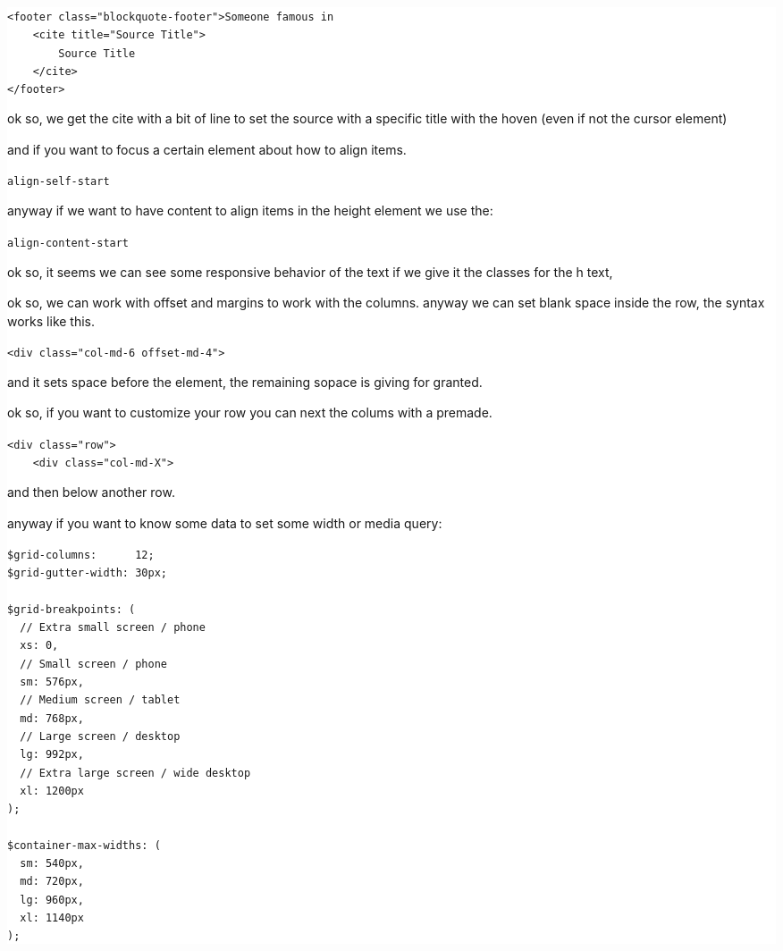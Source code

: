 	<footer class="blockquote-footer">Someone famous in 
		<cite title="Source Title">
			Source Title
		</cite>
	</footer>

ok so, we get the cite with a bit of line to set the source with
a specific title with the hoven (even if not the cursor element)

and if you want to focus a certain element about how to align items.

	align-self-start

anyway if we want to have content to align items in the height element we
use the:

	align-content-start

ok so, it seems we can see some responsive behavior of the text if we give it the 
classes for the h text, 

ok so, we can work with offset and margins to work with the columns.
anyway we can set blank space inside the row, 
the syntax works like this.

	<div class="col-md-6 offset-md-4">

and it sets space before the element, the remaining sopace is giving
for granted.

ok so, if you want to customize your row you can next the colums with a
premade.

	<div class="row">
		<div class="col-md-X">

and then below another row.

anyway if you want to know some data to set some width or media query:

	$grid-columns:      12;
	$grid-gutter-width: 30px;

	$grid-breakpoints: (
	  // Extra small screen / phone
	  xs: 0,
	  // Small screen / phone
	  sm: 576px,
	  // Medium screen / tablet
	  md: 768px,
	  // Large screen / desktop
	  lg: 992px,
	  // Extra large screen / wide desktop
	  xl: 1200px
	);

	$container-max-widths: (
	  sm: 540px,
	  md: 720px,
	  lg: 960px,
	  xl: 1140px
	);

